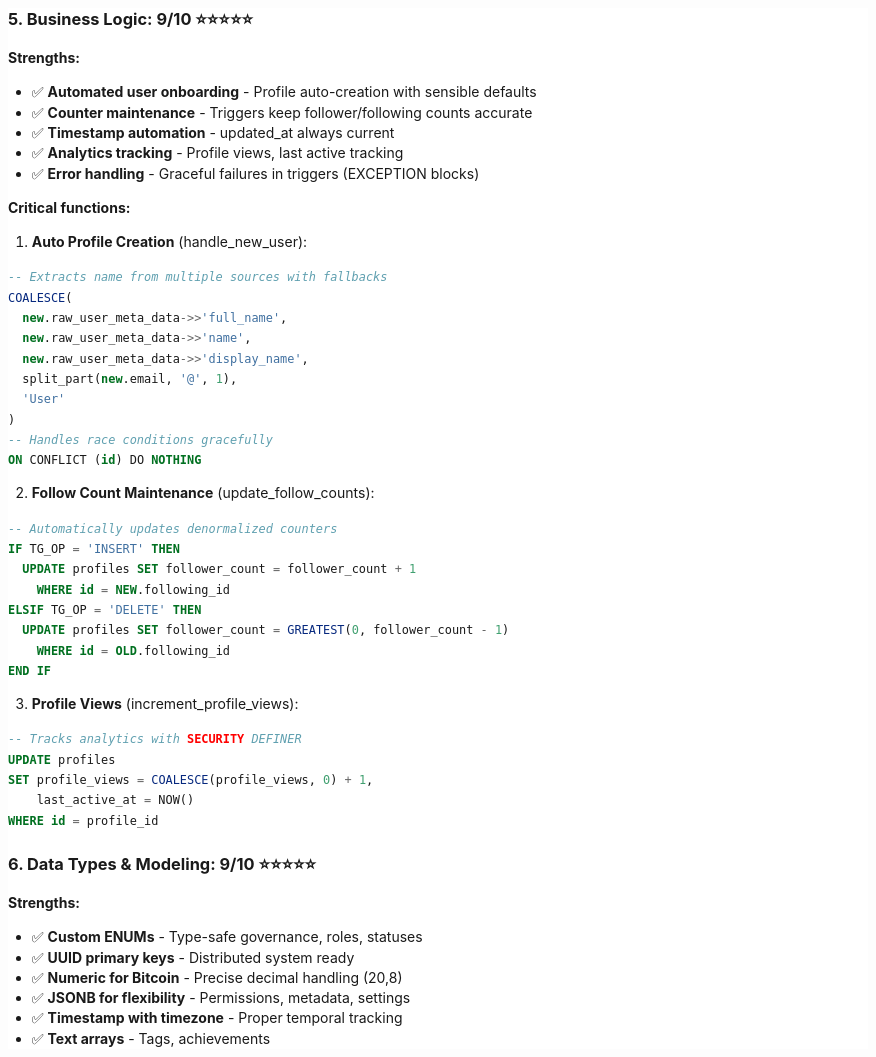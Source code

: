 ### 5. Business Logic: **9/10** ⭐⭐⭐⭐⭐

**Strengths:**
- ✅ **Automated user onboarding** - Profile auto-creation with sensible defaults
- ✅ **Counter maintenance** - Triggers keep follower/following counts accurate
- ✅ **Timestamp automation** - updated_at always current
- ✅ **Analytics tracking** - Profile views, last active tracking
- ✅ **Error handling** - Graceful failures in triggers (EXCEPTION blocks)

**Critical functions:**

1. **Auto Profile Creation** (handle_new_user):
```sql
-- Extracts name from multiple sources with fallbacks
COALESCE(
  new.raw_user_meta_data->>'full_name',
  new.raw_user_meta_data->>'name',
  new.raw_user_meta_data->>'display_name',
  split_part(new.email, '@', 1),
  'User'
)
-- Handles race conditions gracefully
ON CONFLICT (id) DO NOTHING
```

2. **Follow Count Maintenance** (update_follow_counts):
```sql
-- Automatically updates denormalized counters
IF TG_OP = 'INSERT' THEN
  UPDATE profiles SET follower_count = follower_count + 1
    WHERE id = NEW.following_id
ELSIF TG_OP = 'DELETE' THEN
  UPDATE profiles SET follower_count = GREATEST(0, follower_count - 1)
    WHERE id = OLD.following_id
END IF
```

3. **Profile Views** (increment_profile_views):
```sql
-- Tracks analytics with SECURITY DEFINER
UPDATE profiles
SET profile_views = COALESCE(profile_views, 0) + 1,
    last_active_at = NOW()
WHERE id = profile_id
```

### 6. Data Types & Modeling: **9/10** ⭐⭐⭐⭐⭐

**Strengths:**
- ✅ **Custom ENUMs** - Type-safe governance, roles, statuses
- ✅ **UUID primary keys** - Distributed system ready
- ✅ **Numeric for Bitcoin** - Precise decimal handling (20,8)
- ✅ **JSONB for flexibility** - Permissions, metadata, settings
- ✅ **Timestamp with timezone** - Proper temporal tracking
- ✅ **Text arrays** - Tags, achievements

